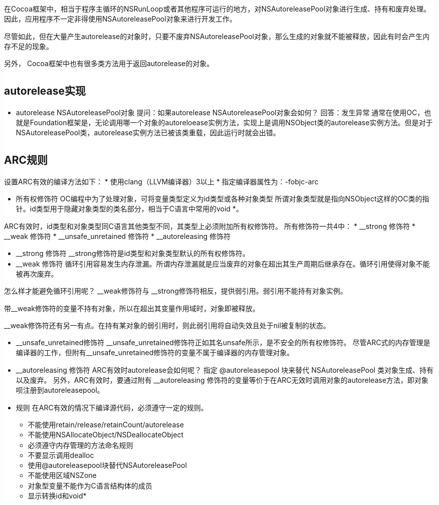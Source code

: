 在Cocoa框架中，相当于程序主循环的NSRunLoop或者其他程序可运行的地方，对NSAutoreleasePool对象进行生成、持有和废弃处理。因此，应用程序不一定非得使用NSAutoreleasePool对象来进行开发工作。

尽管如此，但在大量产生autorelease的对象时，只要不废弃NSAutoreleasePool对象，那么生成的对象就不能被释放，因此有时会产生内存不足的现象。

另外， Cocoa框架中也有很多类方法用于返回autorelease的对象。

## autorelease实现

* autorelease NSAutoreleasePool对象
提问：如果autorelease NSAutoreleasePool对象会如何？
回答：发生异常
通常在使用OC，也就是Foundation框架是，无论调用哪一个对象的autoreloease实例方法，实现上是调用NSObject类的autorelease实例方法。但是对于NSAutoreleasePool类，autorelease实例方法已被该类重载，因此运行时就会出错。

## ARC规则
设置ARC有效的编译方法如下：
    * 使用clang（LLVM编译器）3以上
    * 指定编译器属性为：-fobjc-arc

* 所有权修饰符
OC编程中为了处理对象，可将变量类型定义为id类型或各种对象类型
所谓对象类型就是指向NSObject这样的OC类的指针。id类型用于隐藏对象类型的类名部分，相当于C语言中常用的void *。

ARC有效时，id类型和对象类型同C语言其他类型不同，其类型上必须附加所有权修饰符。
所有修饰符一共4中：
    * __strong 修饰符
    * __weak 修饰符
    * __unsafe_unretained 修饰符
    * __autoreleasing 修饰符

* __strong 修饰符
__strong修饰符是id类型和对象类型默认的所有权修饰符。
* __weak 修饰符
循环引用容易发生内存泄漏。所谓内存泄漏就是应当废弃的对象在超出其生产周期后继承存在。循环引用使得对象不能被再次废弃。

怎么样才能避免循环引用呢？
__weak修饰符与 __strong修饰符相反，提供弱引用。弱引用不能持有对象实例。

带__weak修饰符的变量不持有对象，所以在超出其变量作用域时，对象即被释放。

__weak修饰符还有另一有点。在持有某对象的弱引用时，则此弱引用将自动失效且处于nil被复制的状态。

* __unsafe_unretained修饰符
__unsafe_unretained修饰符正如其名unsafe所示，是不安全的所有权修饰符。
尽管ARC式的内存管理是编译器的工作，但附有__unsafe_unretained修饰符的变量不属于编译器的内存管理对象。


* __autoreleasing 修饰符
ARC有效时autorelease会如何呢？
指定 @autoreleasepool 块来替代 NSAutoreleasePool 类对象生成、持有以及废弃。
另外，ARC有效时，要通过附有 __autoreleasing 修饰符的变量等价于在ARC无效时调用对象的autorelease方法，即对象呗注册到autoreleasepool。

* 规则
在ARC有效的情况下编译源代码，必须遵守一定的规则。
    * 不能使用retain/release/retainCount/autorelease
    * 不能使用NSAllocateObject/NSDeallocateObject
    * 必须遵守内存管理的方法命名规则
    * 不要显示调用dealloc
    * 使用@autoreleasepool块替代NSAutoreleasePool
    * 不能使用区域NSZone
    * 对象型变量不能作为C语言结构体的成员
    * 显示转换id和void*
